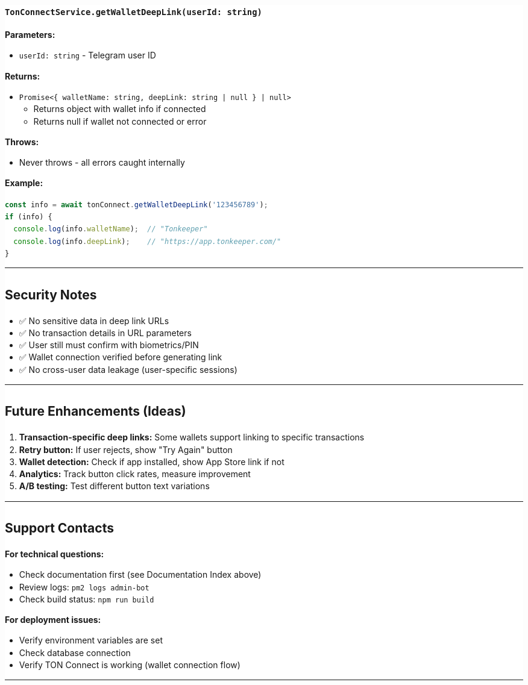 ### `TonConnectService.getWalletDeepLink(userId: string)`

**Parameters:**
- `userId: string` - Telegram user ID

**Returns:**
- `Promise<{ walletName: string, deepLink: string | null } | null>`
  - Returns object with wallet info if connected
  - Returns null if wallet not connected or error

**Throws:**
- Never throws - all errors caught internally

**Example:**
```typescript
const info = await tonConnect.getWalletDeepLink('123456789');
if (info) {
  console.log(info.walletName);  // "Tonkeeper"
  console.log(info.deepLink);    // "https://app.tonkeeper.com/"
}
```

---

## Security Notes

- ✅ No sensitive data in deep link URLs
- ✅ No transaction details in URL parameters
- ✅ User still must confirm with biometrics/PIN
- ✅ Wallet connection verified before generating link
- ✅ No cross-user data leakage (user-specific sessions)

---

## Future Enhancements (Ideas)

1. **Transaction-specific deep links:** Some wallets support linking to specific transactions
2. **Retry button:** If user rejects, show "Try Again" button
3. **Wallet detection:** Check if app installed, show App Store link if not
4. **Analytics:** Track button click rates, measure improvement
5. **A/B testing:** Test different button text variations

---

## Support Contacts

**For technical questions:**
- Check documentation first (see Documentation Index above)
- Review logs: `pm2 logs admin-bot`
- Check build status: `npm run build`

**For deployment issues:**
- Verify environment variables are set
- Check database connection
- Verify TON Connect is working (wallet connection flow)

---